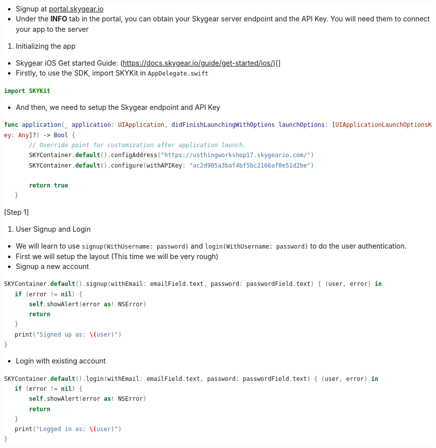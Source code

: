  - Signup at [portal.skygear.io](portal.skygear.io)
 - Under the **INFO** tab in the portal, you can obtain your Skygear server endpoint and the API Key. You will need them to connect your app to the server

1. Initializing the app
 - Skygear iOS Get started Guide: (https://docs.skygear.io/guide/get-started/ios/)[]
 - Firstly, to use the SDK, import SKYKit in `AppDelegate.swift`

 ```swift
import SKYKit
 ```
 
 - And then, we need to setup the Skygear endpoint and API Key

 ```swift
func application(_ application: UIApplication, didFinishLaunchingWithOptions launchOptions: [UIApplicationLaunchOptionsKey: Any]?) -> Bool {
        // Override point for customization after application launch.        
        SKYContainer.default().configAddress("https://usthingworkshop17.skygeario.com/")
        SKYContainer.default().configure(withAPIKey: "ac2d905a3baf4bf5bc2166af0e51d2be")
        
        return true
    }
 ```  

[Step 1]

1. User Signup and Login 
 - We will learn to use `signup(WithUsername: password)` and `login(WithUsername: password)` to do the user authentication.
 - First we will setup the layout (This time we will be very rough)
 - Signup a new account

 ```swift
SKYContainer.default().signup(withEmail: emailField.text, password: passwordField.text) { (user, error) in
    if (error != nil) {
        self.showAlert(error as! NSError)
        return
    }
    print("Signed up as: \(user)")
}
 ```

 - Login with existing account

 ```swift
SKYContainer.default().login(withEmail: emailField.text, password: passwordField.text) { (user, error) in
    if (error != nil) {
        self.showAlert(error as! NSError)
        return
    }
    print("Logged in as: \(user)")
}
 ```
